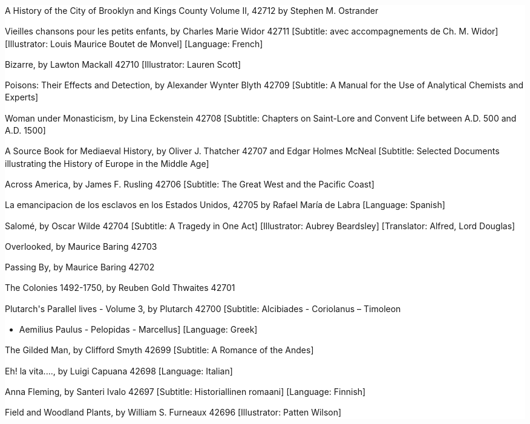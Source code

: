 A History of the City of Brooklyn and Kings County Volume II,            42712
 by Stephen M. Ostrander

Vieilles chansons pour les petits enfants, by Charles Marie Widor        42711
 [Subtitle: avec accompagnements de Ch. M. Widor]
 [Illustrator: Louis Maurice Boutet de Monvel]
 [Language: French]

Bizarre, by Lawton Mackall                                               42710
 [Illustrator: Lauren Scott]

Poisons: Their Effects and Detection, by Alexander Wynter Blyth          42709
 [Subtitle: A Manual for the Use of Analytical Chemists and Experts]

Woman under Monasticism, by Lina Eckenstein                              42708
 [Subtitle: Chapters on Saint-Lore and Convent Life
  between A.D. 500 and A.D. 1500]

A Source Book for Mediaeval History, by Oliver J. Thatcher               42707
 and Edgar Holmes McNeal
 [Subtitle: Selected Documents illustrating
  the History of Europe in the Middle Age]

Across America, by James F. Rusling                                      42706
 [Subtitle: The Great West and the Pacific Coast]

La emancipacion de los esclavos en los Estados Unidos,                   42705
 by Rafael María de Labra
 [Language: Spanish]

Salomé, by Oscar Wilde                                                   42704
 [Subtitle: A Tragedy in One Act]
 [Illustrator: Aubrey Beardsley]
 [Translator: Alfred, Lord Douglas]

Overlooked, by Maurice Baring                                            42703

Passing By, by Maurice Baring                                            42702

The Colonies 1492-1750, by Reuben Gold Thwaites                          42701

Plutarch's Parallel lives - Volume 3, by Plutarch                        42700
 [Subtitle: Alcibiades - Coriolanus – Timoleon
  - Aemilius Paulus - Pelopidas - Marcellus]
 [Language: Greek]

The Gilded Man, by Clifford Smyth                                        42699
 [Subtitle: A Romance of the Andes]

Eh! la vita...., by Luigi Capuana                                        42698
 [Language: Italian]

Anna Fleming, by Santeri Ivalo                                           42697
 [Subtitle: Historiallinen romaani]
 [Language: Finnish]

Field and Woodland Plants, by William S. Furneaux                        42696
 [Illustrator: Patten Wilson]
